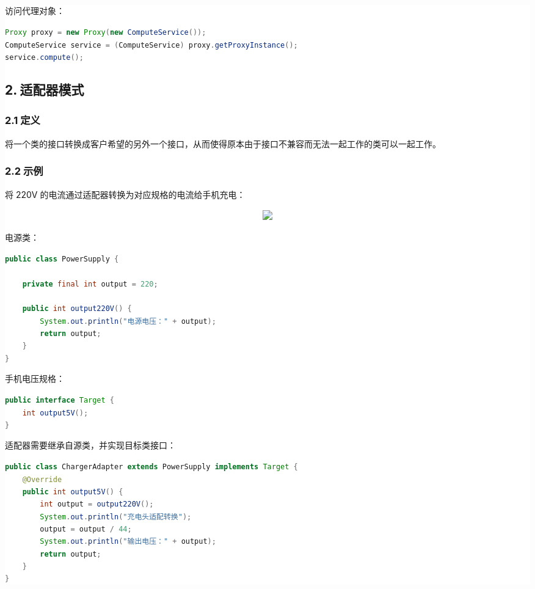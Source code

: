 访问代理对象：

```java
Proxy proxy = new Proxy(new ComputeService());
ComputeService service = (ComputeService) proxy.getProxyInstance();
service.compute();
```



## 2. 适配器模式

### 2.1  定义

将一个类的接口转换成客户希望的另外一个接口，从而使得原本由于接口不兼容而无法一起工作的类可以一起工作。

### 2.2 示例

将 220V 的电流通过适配器转换为对应规格的电流给手机充电：

<div align="center"> <img src="https://gitee.com/heibaiying/Full-Stack-Notes/raw/master/pictures\23_adapter.png"/> </div>



电源类：

```java
public class PowerSupply {

    private final int output = 220;

    public int output220V() {
        System.out.println("电源电压：" + output);
        return output;
    }
}
```

手机电压规格：

```java
public interface Target {
    int output5V();
}
```

适配器需要继承自源类，并实现目标类接口：

```java
public class ChargerAdapter extends PowerSupply implements Target {
    @Override
    public int output5V() {
        int output = output220V();
        System.out.println("充电头适配转换");
        output = output / 44;
        System.out.println("输出电压：" + output);
        return output;
    }
}
```
